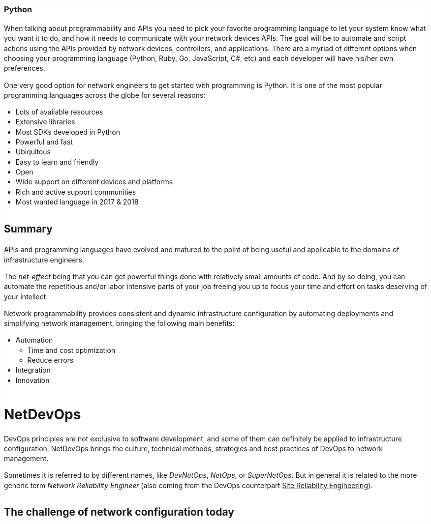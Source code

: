 ### Python

When talking about programmability and APIs you need to pick your favorite programming language to let your system know what you want it to do, and how it needs to communicate with your network devices APIs. The goal will be to automate and script actions using the APIs provided by network devices, controllers, and applications. There are a myriad of different options when choosing your programming language (Python, Ruby, Go, JavaScript, C#, etc) and each developer will have his/her own preferences.

One very good option for network engineers to get started with programming is Python. It is one of the most popular programming languages across the globe for several reasons:

* Lots of available resources
* Extensive libraries
* Most SDKs developed in Python
* Powerful and fast
* Ubiquitous
* Easy to learn and friendly
* Open
* Wide support on different devices and platforms
* Rich and active support communities
* Most wanted language in 2017 & 2018

## Summary

APIs and programming languages have evolved and matured to the point of being useful and applicable to the domains of infrastructure engineers.

The _net-effect_ being that you can get powerful things done with relatively small amounts of code. And by so doing, you can automate the repetitious and/or labor intensive parts of your job freeing you up to focus your time and effort on tasks deserving of your intellect.

Network programmability provides consistent and dynamic infrastructure configuration by automating deployments and simplifying network management, bringing the following main benefits:

* Automation
    * Time and cost optimization
    * Reduce errors
* Integration
* Innovation

# NetDevOps

DevOps principles are not exclusive to software development, and some of them can definitely be applied to infrastructure configuration. NetDevOps brings the culture, technical methods, strategies and best practices of DevOps to network management.

Sometimes it is referred to by different names, like _DevNetOps_, _NetOps_, or _SuperNetOps_. But in general it is related to the more generic term _Network Reliability Engineer_ (also coming from the DevOps counterpart [Site Reliability Engineering](https://en.wikipedia.org/wiki/Site_Reliability_Engineering)).

## The challenge of network configuration today
